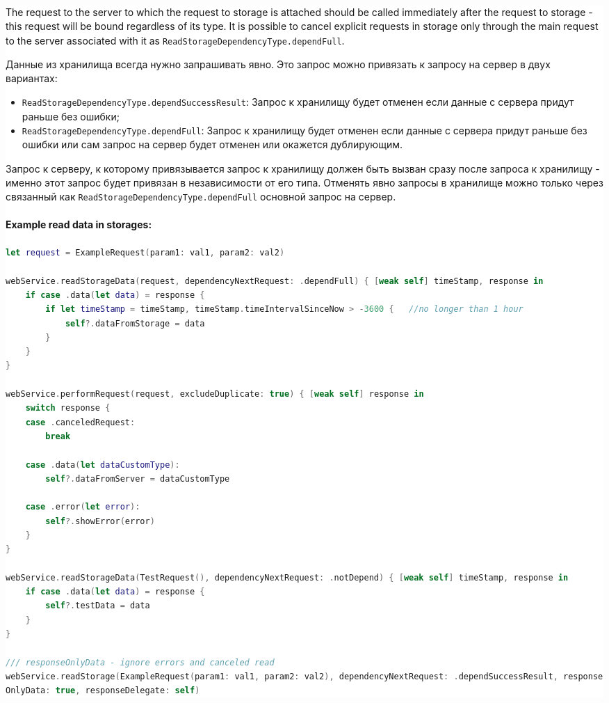 The request to the server to which the request to storage is attached should be called immediately after the request to storage - this request will be bound regardless of its type. 
It is possible to cancel explicit requests in storage only through the main request to the server associated with it as `ReadStorageDependencyType.dependFull`.


Данные из хранилища всегда нужно запрашивать явно. Это запрос можно привязать к запросу на сервер в двух вариантах:
- `ReadStorageDependencyType.dependSuccessResult`: Запрос к хранилищу будет отменен если данные с сервера придут раньше без ошибки;
- `ReadStorageDependencyType.dependFull`: Запрос к хранилищу будет отменен если данные с сервера придут раньше без ошибки или сам запрос на сервер будет отменен или окажется дублирующим.

Запрос к серверу, к которому привязывается запрос к хранилищу должен быть вызван сразу после запроса к хранилищу - именно этот запрос будет привязан в независимости от его типа. 
Отменять явно запросы в хранилище можно только через связанный как `ReadStorageDependencyType.dependFull` основной запрос на сервер. 


#### Example read data in storages:

```swift
let request = ExampleRequest(param1: val1, param2: val2)

webService.readStorageData(request, dependencyNextRequest: .dependFull) { [weak self] timeStamp, response in
    if case .data(let data) = response {
        if let timeStamp = timeStamp, timeStamp.timeIntervalSinceNow > -3600 {   //no longer than 1 hour
            self?.dataFromStorage = data
        }
    }
}

webService.performRequest(request, excludeDuplicate: true) { [weak self] response in
    switch response {
    case .canceledRequest: 
        break

    case .data(let dataCustomType):
        self?.dataFromServer = dataCustomType

    case .error(let error):
        self?.showError(error)
    }
}

webService.readStorageData(TestRequest(), dependencyNextRequest: .notDepend) { [weak self] timeStamp, response in
    if case .data(let data) = response {
        self?.testData = data
    }
}

/// responseOnlyData - ignore errors and canceled read
webService.readStorage(ExampleRequest(param1: val1, param2: val2), dependencyNextRequest: .dependSuccessResult, responseOnlyData: true, responseDelegate: self)
```
